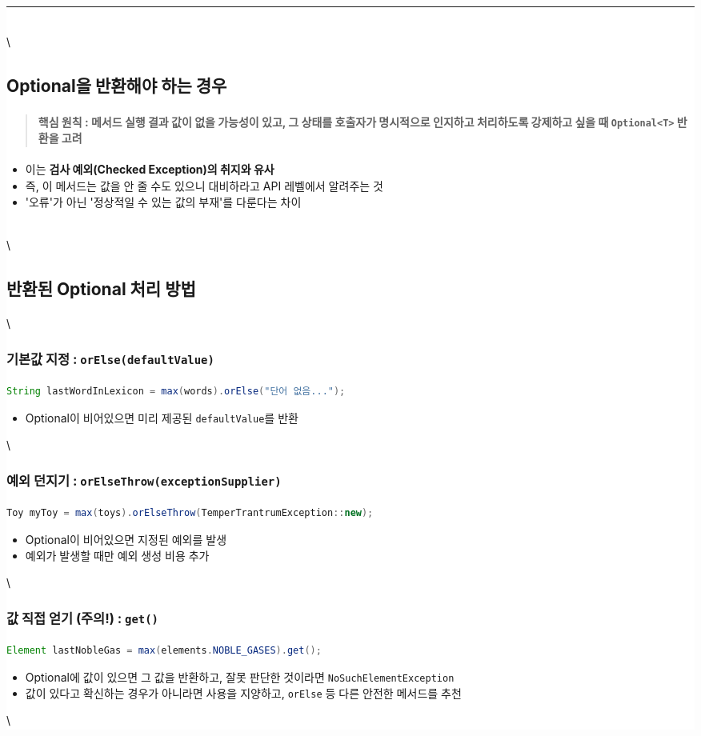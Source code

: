 
***

\
\


## Optional을 반환해야 하는 경우

> #### **핵심 원칙** : 메서드 실행 결과 **값이 없을 가능성이 있고, 그 상태를 호출자가 명시적으로 인지하고 처리하도록 강제하고 싶을 때** `Optional<T>` 반환을 고려

* 이는 **검사 예외(Checked Exception)의 취지와 유사**
* 즉, 이 메서드는 값을 안 줄 수도 있으니 대비하라고 API 레벨에서 알려주는 것
* '오류'가 아닌 '정상적일 수 있는 값의 부재'를 다룬다는 차이

\
\


## 반환된 Optional 처리 방법

\


### **기본값 지정** : `orElse(defaultValue)`

```java
String lastWordInLexicon = max(words).orElse("단어 없음...");
```

* Optional이 비어있으면 미리 제공된 `defaultValue`를 반환

\


### **예외 던지기** : `orElseThrow(exceptionSupplier)`

```java
Toy myToy = max(toys).orElseThrow(TemperTrantrumException::new);
```

* Optional이 비어있으면 지정된 예외를 발생
* 예외가 발생할 때만 예외 생성 비용 추가

\


### **값 직접 얻기 (주의!)** : `get()`

```java
Element lastNobleGas = max(elements.NOBLE_GASES).get();
```

* Optional에 값이 있으면 그 값을 반환하고, 잘못 판단한 것이라면 `NoSuchElementException`
* 값이 있다고 확신하는 경우가 아니라면 사용을 지양하고, `orElse` 등 다른 안전한 메서드를 추천

\
